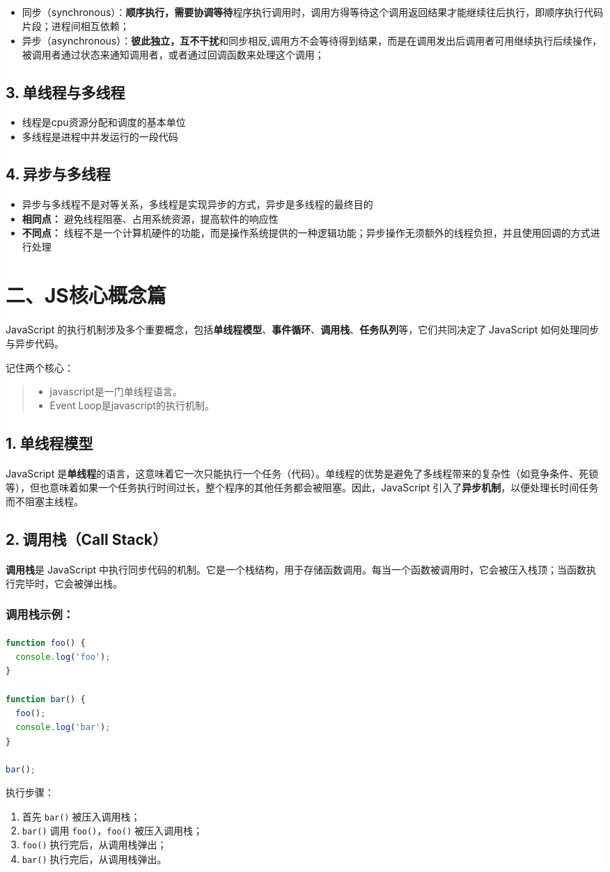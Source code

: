 - 同步（synchronous）：**顺序执行，需要协调等待**程序执行调用时，调用方得等待这个调用返回结果才能继续往后执行，即顺序执行代码片段；进程间相互依赖；
- 异步（asynchronous）：**彼此独立，互不干扰**和同步相反,调用方不会等待得到结果，而是在调用发出后调用者可用继续执行后续操作，被调用者通过状态来通知调用者，或者通过回调函数来处理这个调用；

## 3. 单线程与多线程

- 线程是cpu资源分配和调度的基本单位
- 多线程是进程中并发运行的一段代码

## 4. 异步与多线程

- 异步与多线程不是对等关系，多线程是实现异步的方式，异步是多线程的最终目的
- **相同点：** 避免线程阻塞、占用系统资源，提高软件的响应性
- **不同点：** 线程不是一个计算机硬件的功能，而是操作系统提供的一种逻辑功能；异步操作无须额外的线程负担，并且使用回调的方式进行处理



# 二、JS核心概念篇

JavaScript 的执行机制涉及多个重要概念，包括**单线程模型**、**事件循环**、**调用栈**、**任务队列**等，它们共同决定了 JavaScript 如何处理同步与异步代码。

记住两个核心：

> - javascript是一门单线程语言。
> - Event Loop是javascript的执行机制。

## 1. **单线程模型**

JavaScript 是**单线程**的语言，这意味着它一次只能执行一个任务（代码）。单线程的优势是避免了多线程带来的复杂性（如竞争条件、死锁等），但也意味着如果一个任务执行时间过长，整个程序的其他任务都会被阻塞。因此，JavaScript 引入了**异步机制**，以便处理长时间任务而不阻塞主线程。

## 2. **调用栈（Call Stack）**

**调用栈**是 JavaScript 中执行同步代码的机制。它是一个栈结构，用于存储函数调用。每当一个函数被调用时，它会被压入栈顶；当函数执行完毕时，它会被弹出栈。

### 调用栈示例：

```javascript
function foo() {
  console.log('foo');
}

function bar() {
  foo();
  console.log('bar');
}

bar();
```

执行步骤：

1. 首先 `bar()` 被压入调用栈；
2. `bar()` 调用 `foo()`，`foo()` 被压入调用栈；
3. `foo()` 执行完后，从调用栈弹出；
4. `bar()` 执行完后，从调用栈弹出。
